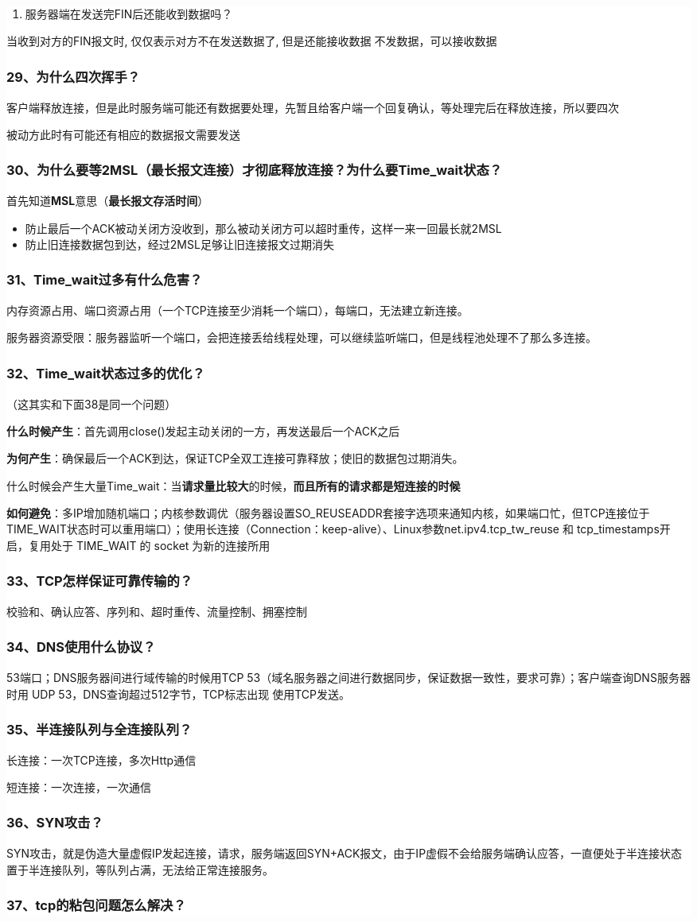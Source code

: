 

1. 服务器端在发送完FIN后还能收到数据吗？

当收到对方的FIN报文时, 仅仅表示对方不在发送数据了, 但是还能接收数据  不发数据，可以接收数据

### 29、为什么四次挥手？

客户端释放连接，但是此时服务端可能还有数据要处理，先暂且给客户端一个回复确认，等处理完后在释放连接，所以要四次

被动方此时有可能还有相应的数据报文需要发送

### 30、为什么要等2MSL（最长报文连接）才彻底释放连接？为什么要Time_wait状态？  

首先知道**MSL**意思（**最长报文存活时间**）

- 防止最后一个ACK被动关闭方没收到，那么被动关闭方可以超时重传，这样一来一回最长就2MSL
- 防止旧连接数据包到达，经过2MSL足够让旧连接报文过期消失

### 31、Time_wait过多有什么危害？  

内存资源占用、端口资源占用（一个TCP连接至少消耗一个端口），每端口，无法建立新连接。

服务器资源受限：服务器监听一个端口，会把连接丢给线程处理，可以继续监听端口，但是线程池处理不了那么多连接。

### 32、Time_wait状态过多的优化？  

（这其实和下面38是同一个问题）

**什么时候产生**：首先调用close()发起主动关闭的一方，再发送最后一个ACK之后

**为何产生**：确保最后一个ACK到达，保证TCP全双工连接可靠释放；使旧的数据包过期消失。

什么时候会产生大量Time_wait：当**请求量比较大**的时候，**而且所有的请求都是短连接的时候**

**如何避免**：多IP增加随机端口；内核参数调优（服务器设置SO_REUSEADDR套接字选项来通知内核，如果端口忙，但TCP连接位于TIME_WAIT状态时可以重用端口）；使用长连接（Connection：keep-alive）、Linux参数net.ipv4.tcp_tw_reuse 和 tcp_timestamps开启，复⽤处于 TIME_WAIT 的 socket 为新的连接所⽤

### 33、TCP怎样保证可靠传输的？  

校验和、确认应答、序列和、超时重传、流量控制、拥塞控制

### 34、DNS使用什么协议？  

53端口；DNS服务器间进行域传输的时候用TCP 53（域名服务器之间进行数据同步，保证数据一致性，要求可靠）；客户端查询DNS服务器时用 UDP 53，DNS查询超过512字节，TCP标志出现 使用TCP发送。

### 35、半连接队列与全连接队列？  

长连接：一次TCP连接，多次Http通信

短连接：一次连接，一次通信

### 36、SYN攻击？

SYN攻击，就是伪造大量虚假IP发起连接，请求，服务端返回SYN+ACK报文，由于IP虚假不会给服务端确认应答，一直便处于半连接状态置于半连接队列，等队列占满，无法给正常连接服务。

### 37、tcp的粘包问题怎么解决？
